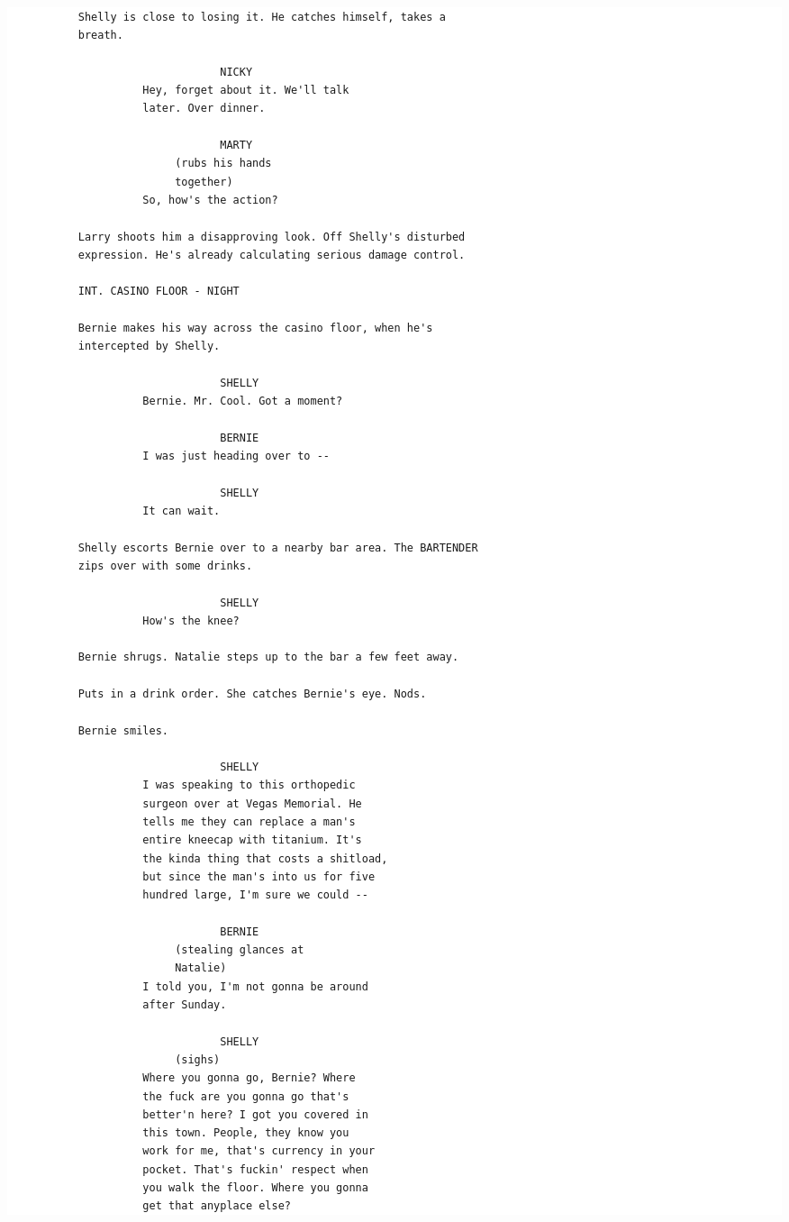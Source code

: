                Shelly is close to losing it. He catches himself, takes a 
               breath.

                                     NICKY
                         Hey, forget about it. We'll talk 
                         later. Over dinner.

                                     MARTY
                              (rubs his hands 
                              together)
                         So, how's the action?

               Larry shoots him a disapproving look. Off Shelly's disturbed 
               expression. He's already calculating serious damage control.

               INT. CASINO FLOOR - NIGHT

               Bernie makes his way across the casino floor, when he's 
               intercepted by Shelly.

                                     SHELLY
                         Bernie. Mr. Cool. Got a moment?

                                     BERNIE
                         I was just heading over to --

                                     SHELLY
                         It can wait.

               Shelly escorts Bernie over to a nearby bar area. The BARTENDER 
               zips over with some drinks.

                                     SHELLY
                         How's the knee?

               Bernie shrugs. Natalie steps up to the bar a few feet away.

               Puts in a drink order. She catches Bernie's eye. Nods.

               Bernie smiles.

                                     SHELLY
                         I was speaking to this orthopedic 
                         surgeon over at Vegas Memorial. He 
                         tells me they can replace a man's 
                         entire kneecap with titanium. It's 
                         the kinda thing that costs a shitload, 
                         but since the man's into us for five 
                         hundred large, I'm sure we could --

                                     BERNIE
                              (stealing glances at 
                              Natalie)
                         I told you, I'm not gonna be around 
                         after Sunday.

                                     SHELLY
                              (sighs)
                         Where you gonna go, Bernie? Where 
                         the fuck are you gonna go that's 
                         better'n here? I got you covered in 
                         this town. People, they know you 
                         work for me, that's currency in your 
                         pocket. That's fuckin' respect when 
                         you walk the floor. Where you gonna 
                         get that anyplace else?
